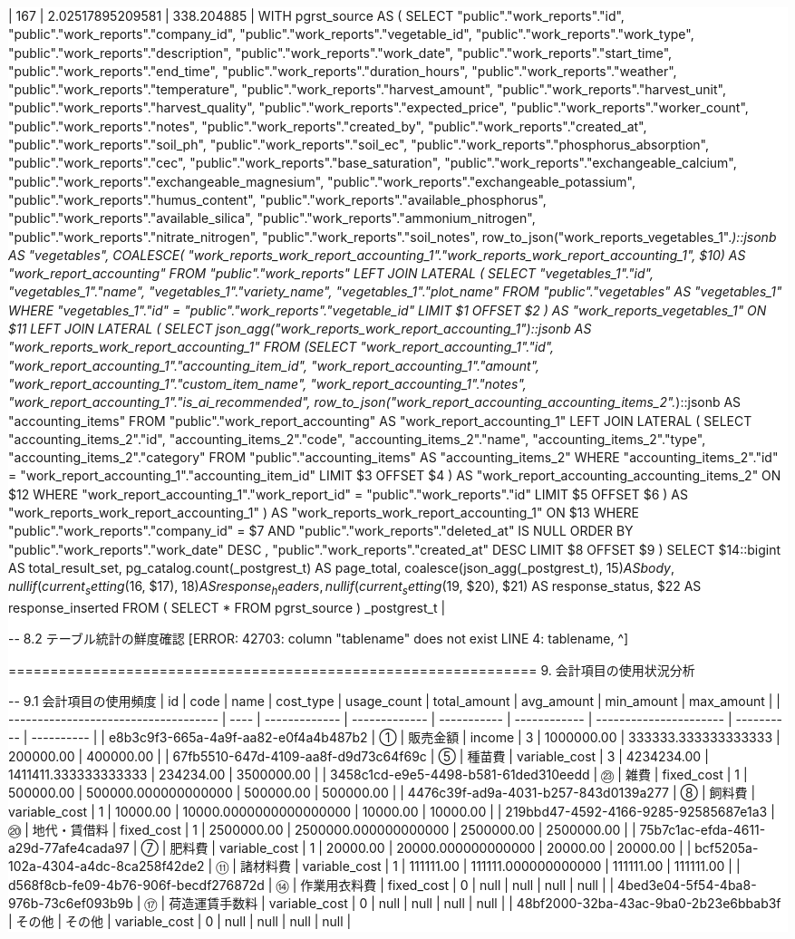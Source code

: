 | 167   | 2.02517895209581   | 338.204885       | WITH pgrst_source AS ( SELECT "public"."work_reports"."id", "public"."work_reports"."company_id", "public"."work_reports"."vegetable_id", "public"."work_reports"."work_type", "public"."work_reports"."description", "public"."work_reports"."work_date", "public"."work_reports"."start_time", "public"."work_reports"."end_time", "public"."work_reports"."duration_hours", "public"."work_reports"."weather", "public"."work_reports"."temperature", "public"."work_reports"."harvest_amount", "public"."work_reports"."harvest_unit", "public"."work_reports"."harvest_quality", "public"."work_reports"."expected_price", "public"."work_reports"."worker_count", "public"."work_reports"."notes", "public"."work_reports"."created_by", "public"."work_reports"."created_at", "public"."work_reports"."soil_ph", "public"."work_reports"."soil_ec", "public"."work_reports"."phosphorus_absorption", "public"."work_reports"."cec", "public"."work_reports"."base_saturation", "public"."work_reports"."exchangeable_calcium", "public"."work_reports"."exchangeable_magnesium", "public"."work_reports"."exchangeable_potassium", "public"."work_reports"."humus_content", "public"."work_reports"."available_phosphorus", "public"."work_reports"."available_silica", "public"."work_reports"."ammonium_nitrogen", "public"."work_reports"."nitrate_nitrogen", "public"."work_reports"."soil_notes", row_to_json("work_reports_vegetables_1".*)::jsonb AS "vegetables", COALESCE( "work_reports_work_report_accounting_1"."work_reports_work_report_accounting_1", $10) AS "work_report_accounting" FROM "public"."work_reports" LEFT JOIN LATERAL ( SELECT "vegetables_1"."id", "vegetables_1"."name", "vegetables_1"."variety_name", "vegetables_1"."plot_name" FROM "public"."vegetables" AS "vegetables_1" WHERE "vegetables_1"."id" = "public"."work_reports"."vegetable_id"   LIMIT $1 OFFSET $2 ) AS "work_reports_vegetables_1" ON $11  LEFT JOIN LATERAL ( SELECT json_agg("work_reports_work_report_accounting_1")::jsonb AS "work_reports_work_report_accounting_1" FROM (SELECT "work_report_accounting_1"."id", "work_report_accounting_1"."accounting_item_id", "work_report_accounting_1"."amount", "work_report_accounting_1"."custom_item_name", "work_report_accounting_1"."notes", "work_report_accounting_1"."is_ai_recommended", row_to_json("work_report_accounting_accounting_items_2".*)::jsonb AS "accounting_items" FROM "public"."work_report_accounting" AS "work_report_accounting_1" LEFT JOIN LATERAL ( SELECT "accounting_items_2"."id", "accounting_items_2"."code", "accounting_items_2"."name", "accounting_items_2"."type", "accounting_items_2"."category" FROM "public"."accounting_items" AS "accounting_items_2" WHERE "accounting_items_2"."id" = "work_report_accounting_1"."accounting_item_id"   LIMIT $3 OFFSET $4 ) AS "work_report_accounting_accounting_items_2" ON $12 WHERE "work_report_accounting_1"."work_report_id" = "public"."work_reports"."id"   LIMIT $5 OFFSET $6 ) AS "work_reports_work_report_accounting_1" ) AS "work_reports_work_report_accounting_1" ON $13 WHERE  "public"."work_reports"."company_id" = $7 AND  "public"."work_reports"."deleted_at" IS NULL  ORDER BY "public"."work_reports"."work_date" DESC , "public"."work_reports"."created_at" DESC  LIMIT $8 OFFSET $9 )  SELECT $14::bigint AS total_result_set, pg_catalog.count(_postgrest_t) AS page_total, coalesce(json_agg(_postgrest_t), $15) AS body, nullif(current_setting($16, $17), $18) AS response_headers, nullif(current_setting($19, $20), $21) AS response_status, $22 AS response_inserted FROM ( SELECT * FROM pgrst_source ) _postgrest_t                                                                                                                                                                                                                |

-- 8.2 テーブル統計の鮮度確認
[ERROR:  42703: column "tablename" does not exist
LINE 4:       tablename,
              ^]

===============================================================
  9. 会計項目の使用状況分析

   -- 9.1 会計項目の使用頻度
   | id                                   | code | name          | cost_type     | usage_count | total_amount | avg_amount             | min_amount | max_amount |
| ------------------------------------ | ---- | ------------- | ------------- | ----------- | ------------ | ---------------------- | ---------- | ---------- |
| e8b3c9f3-665a-4a9f-aa82-e0f4a4b487b2 | ①    | 販売金額          | income        | 3           | 1000000.00   | 333333.333333333333    | 200000.00  | 400000.00  |
| 67fb5510-647d-4109-aa8f-d9d73c64f69c | ⑤    | 種苗費           | variable_cost | 3           | 4234234.00   | 1411411.333333333333   | 234234.00  | 3500000.00 |
| 3458c1cd-e9e5-4498-b581-61ded310eedd | ㉓    | 雑費            | fixed_cost    | 1           | 500000.00    | 500000.000000000000    | 500000.00  | 500000.00  |
| 4476c39f-ad9a-4031-b257-843d0139a277 | ⑧    | 飼料費           | variable_cost | 1           | 10000.00     | 10000.0000000000000000 | 10000.00   | 10000.00   |
| 219bbd47-4592-4166-9285-92585687e1a3 | ⑳    | 地代・賃借料        | fixed_cost    | 1           | 2500000.00   | 2500000.000000000000   | 2500000.00 | 2500000.00 |
| 75b7c1ac-efda-4611-a29d-77afe4cada97 | ⑦    | 肥料費           | variable_cost | 1           | 20000.00     | 20000.000000000000     | 20000.00   | 20000.00   |
| bcf5205a-102a-4304-a4dc-8ca258f42de2 | ⑪    | 諸材料費          | variable_cost | 1           | 111111.00    | 111111.000000000000    | 111111.00  | 111111.00  |
| d568f8cb-fe09-4b76-906f-becdf276872d | ⑭    | 作業用衣料費        | fixed_cost    | 0           | null         | null                   | null       | null       |
| 4bed3e04-5f54-4ba8-976b-73c6ef093b9b | ⑰    | 荷造運賃手数料       | variable_cost | 0           | null         | null                   | null       | null       |
| 48bf2000-32ba-43ac-9ba0-2b23e6bbab3f | その他  | その他           | variable_cost | 0           | null         | null                   | null       | null       |
